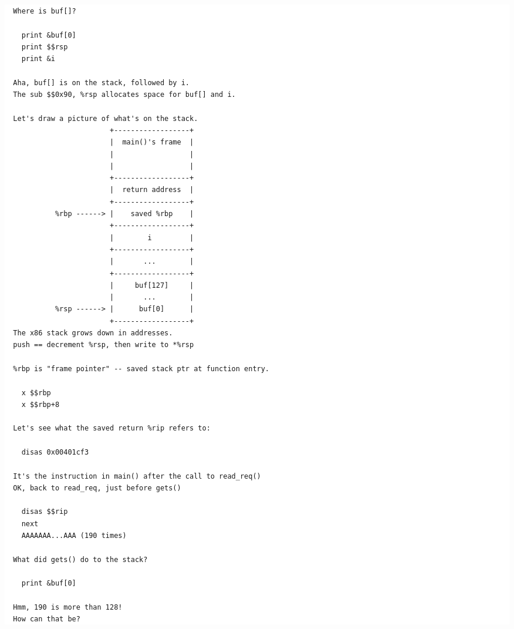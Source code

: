       Where is buf[]?

        print &buf[0]
        print $$rsp
        print &i

      Aha, buf[] is on the stack, followed by i.
      The sub $$0x90, %rsp allocates space for buf[] and i.

      Let's draw a picture of what's on the stack.
                             +------------------+
                             |  main()'s frame  |
                             |                  |
                             |                  |
                             +------------------+
                             |  return address  |
                             +------------------+
                %rbp ------> |    saved %rbp    |
                             +------------------+
                             |        i         |
                             +------------------+
                             |       ...        |
                             +------------------+
                             |     buf[127]     |
                             |       ...        |
                %rsp ------> |      buf[0]      |
                             +------------------+
      The x86 stack grows down in addresses.
      push == decrement %rsp, then write to *%rsp

      %rbp is "frame pointer" -- saved stack ptr at function entry.

        x $$rbp
        x $$rbp+8

      Let's see what the saved return %rip refers to:

        disas 0x00401cf3

      It's the instruction in main() after the call to read_req()
      OK, back to read_req, just before gets()

        disas $$rip
        next
        AAAAAAA...AAA (190 times)

      What did gets() do to the stack?

        print &buf[0]

      Hmm, 190 is more than 128!
      How can that be?
